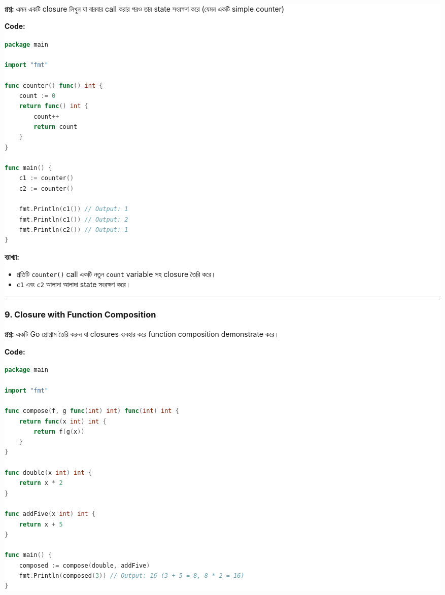 **প্রশ্ন:** এমন একটি closure লিখুন যা বারবার call করার পরও তার state সংরক্ষণ করে (যেমন একটি simple counter) 

**Code:**

```go
package main

import "fmt"

func counter() func() int {
    count := 0
    return func() int {
        count++
        return count
    }
}

func main() {
    c1 := counter()
    c2 := counter()

    fmt.Println(c1()) // Output: 1
    fmt.Println(c1()) // Output: 2
    fmt.Println(c2()) // Output: 1
}
```

**ব্যাখ্যা:**

* প্রতিটি `counter()` call একটি নতুন `count` variable সহ closure তৈরি করে।
* `c1` এবং `c2` আলাদা আলাদা state সংরক্ষণ করে।

---

### 9. **Closure with Function Composition**

**প্রশ্ন:** একটি Go প্রোগ্রাম তৈরি করুন যা closures ব্যবহার করে function composition demonstrate করে।

**Code:**

```go
package main

import "fmt"

func compose(f, g func(int) int) func(int) int {
    return func(x int) int {
        return f(g(x))
    }
}

func double(x int) int {
    return x * 2
}

func addFive(x int) int {
    return x + 5
}

func main() {
    composed := compose(double, addFive)
    fmt.Println(composed(3)) // Output: 16 (3 + 5 = 8, 8 * 2 = 16)
}
```
